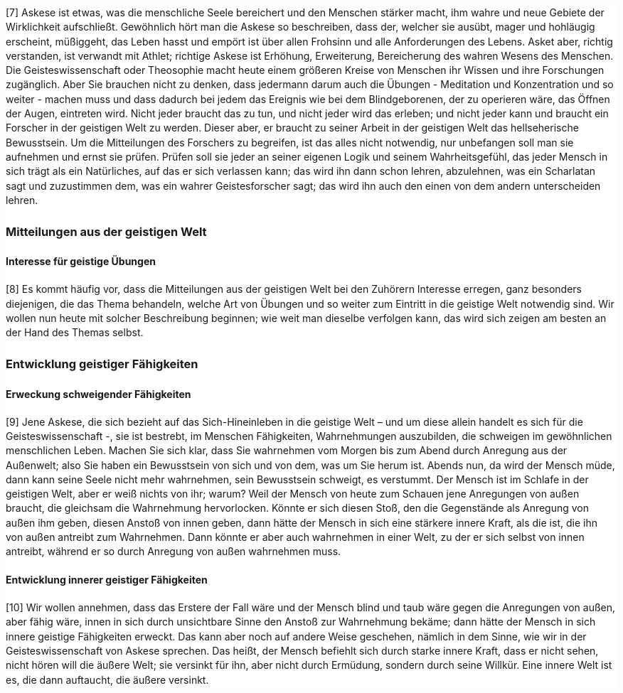 [7] Askese ist etwas, was die menschliche Seele bereichert und den Menschen stärker macht, ihm wahre und neue Gebiete der Wirklichkeit aufschließt. Gewöhnlich hört man die Askese so beschreiben, dass der, welcher sie ausübt, mager und hohläugig erscheint, müßiggeht, das Leben hasst und empört ist über allen Frohsinn und alle Anforderungen des Lebens. Asket aber, richtig verstanden, ist verwandt mit Athlet; richtige Askese ist Erhöhung, Erweiterung, Bereicherung des wahren Wesens des Menschen. Die Geisteswissenschaft oder Theosophie macht heute einem größeren Kreise von Menschen ihr Wissen und ihre Forschungen zugänglich. Aber Sie brauchen nicht zu denken, dass jedermann darum auch die Übungen - Meditation und Konzentration und so weiter - machen muss und dass dadurch bei jedem das Ereignis wie bei dem Blindgeborenen, der zu operieren wäre, das Öffnen der Augen, eintreten wird. Nicht jeder braucht das zu tun, und nicht jeder wird das erleben; und nicht jeder kann und braucht ein Forscher in der geistigen Welt zu werden. Dieser aber, er braucht zu seiner Arbeit in der geistigen Welt das hellseherische Bewusstsein. Um die Mitteilungen des Forschers zu begreifen, ist das alles nicht notwendig, nur unbefangen soll man sie aufnehmen und ernst sie prüfen. Prüfen soll sie jeder an seiner eigenen Logik und seinem Wahrheitsgefühl, das jeder Mensch in sich trägt als ein Natürliches, auf das er sich verlassen kann; das wird ihn dann schon lehren, abzulehnen, was ein Scharlatan sagt und zuzustimmen dem, was ein wahrer Geistesforscher sagt; das wird ihn auch den einen von dem andern unterscheiden lehren.

### Mitteilungen aus der geistigen Welt

#### Interesse für geistige Übungen

[8] Es kommt häufig vor, dass die Mitteilungen aus der geistigen Welt bei den Zuhörern Interesse erregen, ganz besonders diejenigen, die das Thema behandeln, welche Art von Übungen und so weiter zum Eintritt in die geistige Welt notwendig sind. Wir wollen nun heute mit solcher Beschreibung beginnen; wie weit man dieselbe verfolgen kann, das wird sich zeigen am besten an der Hand des Themas selbst.

### Entwicklung geistiger Fähigkeiten

#### Erweckung schweigender Fähigkeiten

[9] Jene Askese, die sich bezieht auf das Sich-Hineinleben in die geistige Welt – und um diese allein handelt es sich für die Geisteswissenschaft -, sie ist bestrebt, im Menschen Fähigkeiten, Wahrnehmungen auszubilden, die schweigen im gewöhnlichen menschlichen Leben. Machen Sie sich klar, dass Sie wahrnehmen vom Morgen bis zum Abend durch Anregung aus der Außenwelt; also Sie haben ein Bewusstsein von sich und von dem, was um Sie herum ist. Abends nun, da wird der Mensch müde, dann kann seine Seele nicht mehr wahrnehmen, sein Bewusstsein schweigt, es verstummt. Der Mensch ist im Schlafe in der geistigen Welt, aber er weiß nichts von ihr; warum? Weil der Mensch von heute zum Schauen jene Anregungen von außen braucht, die gleichsam die Wahrnehmung hervorlocken. Könnte er sich diesen Stoß, den die Gegenstände als Anregung von außen ihm geben, diesen Anstoß von innen geben, dann hätte der Mensch in sich eine stärkere innere Kraft, als die ist, die ihn von außen antreibt zum Wahrnehmen. Dann könnte er aber auch wahrnehmen in einer Welt, zu der er sich selbst von innen antreibt, während er so durch Anregung von außen wahrnehmen muss.

#### Entwicklung innerer geistiger Fähigkeiten

[10] Wir wollen annehmen, dass das Erstere der Fall wäre und der Mensch blind und taub wäre gegen die Anregungen von außen, aber fähig wäre, innen in sich durch unsichtbare Sinne den Anstoß zur Wahrnehmung bekäme; dann hätte der Mensch in sich innere geistige Fähigkeiten erweckt. Das kann aber noch auf andere Weise geschehen, nämlich in dem Sinne, wie wir in der Geisteswissenschaft von Askese sprechen. Das heißt, der Mensch befiehlt sich durch starke innere Kraft, dass er nicht sehen, nicht hören will die äußere Welt; sie versinkt für ihn, aber nicht durch Ermüdung, sondern durch seine Willkür. Eine innere Welt ist es, die dann auftaucht, die äußere versinkt.

